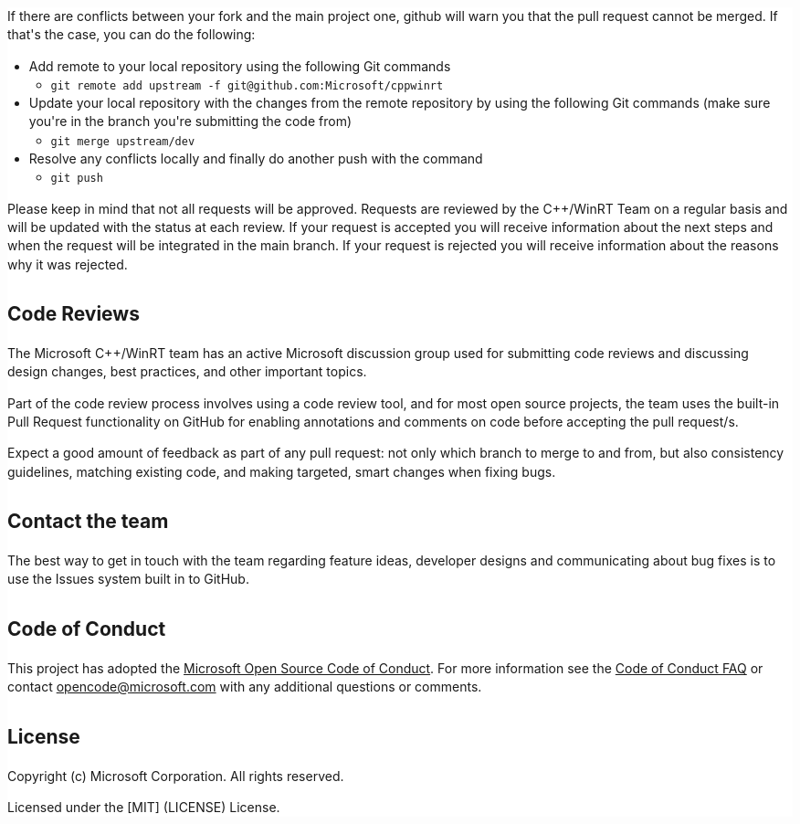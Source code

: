 If there are conflicts between your fork and the main project one, github will warn you that the pull request cannot be merged. If that's the case, you can do the following: 

* Add remote to your local repository using the following Git commands
  * `git remote add upstream -f git@github.com:Microsoft/cppwinrt`
* Update your local repository with the changes from the remote repository by using the following Git commands (make sure you're in the branch you're submitting the code from)
  * `git merge upstream/dev`
* Resolve any conflicts locally and finally do another push with the command
  * `git push `
  
Please keep in mind that not all requests will be approved. Requests are reviewed by the C++/WinRT Team on a regular basis and will be updated with the status at each review. If your request is accepted you will receive information about the next steps and when the request will be integrated in the main branch. If your request is rejected you will receive information about the reasons why it was rejected.

## Code Reviews
The Microsoft C++/WinRT team has an active Microsoft discussion group used for submitting code reviews and discussing design changes, best practices, and other important topics. 

Part of the code review process involves using a code review tool, and for most open source projects, the team uses the built-in Pull Request functionality on GitHub for enabling annotations and comments on code before accepting the pull request/s. 

Expect a good amount of feedback as part of any pull request: not only which branch to merge to and from, but also consistency guidelines, matching existing code, and making targeted, smart changes when fixing bugs. 

## Contact the team

The best way to get in touch with the team regarding feature ideas, developer designs and communicating about bug fixes is to use the Issues system built in to GitHub.

## Code of Conduct

This project has adopted the [Microsoft Open Source Code of Conduct](https://opensource.microsoft.com/codeofconduct/). For more information see the [Code of Conduct FAQ](https://opensource.microsoft.com/codeofconduct/faq/) or contact [opencode@microsoft.com](mailto:opencode@microsoft.com) with any additional questions or comments.

## License

Copyright (c) Microsoft Corporation. All rights reserved.

Licensed under the [MIT] (LICENSE) License.